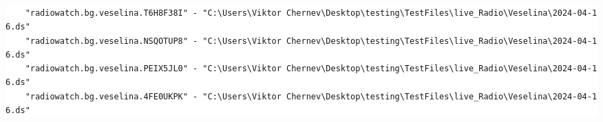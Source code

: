         "radiowatch.bg.veselina.T6H8F38I" - "C:\Users\Viktor Chernev\Desktop\testing\TestFiles\live_Radio\Veselina\2024-04-16.ds"
        "radiowatch.bg.veselina.NSQOTUP8" - "C:\Users\Viktor Chernev\Desktop\testing\TestFiles\live_Radio\Veselina\2024-04-16.ds"
        "radiowatch.bg.veselina.PEIX5JL0" - "C:\Users\Viktor Chernev\Desktop\testing\TestFiles\live_Radio\Veselina\2024-04-16.ds"
        "radiowatch.bg.veselina.4FE0UKPK" - "C:\Users\Viktor Chernev\Desktop\testing\TestFiles\live_Radio\Veselina\2024-04-16.ds"

